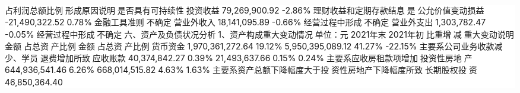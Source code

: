 占利润总额比例
形成原因说明
是否具有可持续性
投资收益
79,269,900.92
-2.86%
理财收益和定期存款结息
是
公允价值变动损益
-21,490,322.52
0.78%
金融工具准则
不确定
营业外收入
18,141,095.89
-0.66%
经营过程中形成
不确定
营业外支出
1,303,782.47
-0.05%
经营过程中形成
不确定
六、资产及负债状况分析
1、资产构成重大变动情况
单位：元
2021年末
2021年初
比重增
减
重大变动说明
金额
占总资
产比例
金额
占总资
产比例
货币资金
1,970,361,272.64
19.12%
5,950,395,089.12
41.27%
-22.15%
主要系公司业务收款减少、学员
退费增加所致
应收账款
40,374,842.27
0.39%
21,493,637.66
0.15%
0.24%
主要系应收房租款项增加
投资性房地
产
644,936,541.46
6.26%
668,014,515.82
4.63%
1.63%
主要系资产总额下降幅度大于投
资性房地产下降幅度所致
长期股权投
资
46,850,364.40